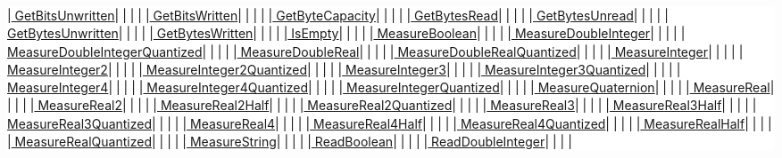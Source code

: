|[ GetBitsUnwritten](https://github.com/ZilchEngine/ZilchDocs/blob/master/code_reference/class_reference/bitstream.md#getbitsunwritten-zilch-en)| | | |
|[ GetBitsWritten](https://github.com/ZilchEngine/ZilchDocs/blob/master/code_reference/class_reference/bitstream.md#getbitswritten-zilch-engi)| | | |
|[ GetByteCapacity](https://github.com/ZilchEngine/ZilchDocs/blob/master/code_reference/class_reference/bitstream.md#getbytecapacity-zilch-eng)| | | |
|[ GetBytesRead](https://github.com/ZilchEngine/ZilchDocs/blob/master/code_reference/class_reference/bitstream.md#getbytesread-zilch-engine)| | | |
|[ GetBytesUnread](https://github.com/ZilchEngine/ZilchDocs/blob/master/code_reference/class_reference/bitstream.md#getbytesunread-zilch-engi)| | | |
|[ GetBytesUnwritten](https://github.com/ZilchEngine/ZilchDocs/blob/master/code_reference/class_reference/bitstream.md#getbytesunwritten-zilch-e)| | | |
|[ GetBytesWritten](https://github.com/ZilchEngine/ZilchDocs/blob/master/code_reference/class_reference/bitstream.md#getbyteswritten-zilch-eng)| | | |
|[ IsEmpty](https://github.com/ZilchEngine/ZilchDocs/blob/master/code_reference/class_reference/bitstream.md#isempty-zilch-engine-docu)| | | |
|[ MeasureBoolean](https://github.com/ZilchEngine/ZilchDocs/blob/master/code_reference/class_reference/bitstream.md#measureboolean-zilch-engi)| | | |
|[ MeasureDoubleInteger](https://github.com/ZilchEngine/ZilchDocs/blob/master/code_reference/class_reference/bitstream.md#measuredoubleinteger-zer)| | | |
|[ MeasureDoubleIntegerQuantized](https://github.com/ZilchEngine/ZilchDocs/blob/master/code_reference/class_reference/bitstream.md#measuredoubleintegerquan)| | | |
|[ MeasureDoubleReal](https://github.com/ZilchEngine/ZilchDocs/blob/master/code_reference/class_reference/bitstream.md#measuredoublereal-zilch-e)| | | |
|[ MeasureDoubleRealQuantized](https://github.com/ZilchEngine/ZilchDocs/blob/master/code_reference/class_reference/bitstream.md#measuredoublerealquantiz)| | | |
|[ MeasureInteger](https://github.com/ZilchEngine/ZilchDocs/blob/master/code_reference/class_reference/bitstream.md#measureinteger-zilch-engi)| | | |
|[ MeasureInteger2](https://github.com/ZilchEngine/ZilchDocs/blob/master/code_reference/class_reference/bitstream.md#measureinteger2-zilch-eng)| | | |
|[ MeasureInteger2Quantized](https://github.com/ZilchEngine/ZilchDocs/blob/master/code_reference/class_reference/bitstream.md#measureinteger2quantized)| | | |
|[ MeasureInteger3](https://github.com/ZilchEngine/ZilchDocs/blob/master/code_reference/class_reference/bitstream.md#measureinteger3-zilch-eng)| | | |
|[ MeasureInteger3Quantized](https://github.com/ZilchEngine/ZilchDocs/blob/master/code_reference/class_reference/bitstream.md#measureinteger3quantized)| | | |
|[ MeasureInteger4](https://github.com/ZilchEngine/ZilchDocs/blob/master/code_reference/class_reference/bitstream.md#measureinteger4-zilch-eng)| | | |
|[ MeasureInteger4Quantized](https://github.com/ZilchEngine/ZilchDocs/blob/master/code_reference/class_reference/bitstream.md#measureinteger4quantized)| | | |
|[ MeasureIntegerQuantized](https://github.com/ZilchEngine/ZilchDocs/blob/master/code_reference/class_reference/bitstream.md#measureintegerquantized)| | | |
|[ MeasureQuaternion](https://github.com/ZilchEngine/ZilchDocs/blob/master/code_reference/class_reference/bitstream.md#measurequaternion-zilch-e)| | | |
|[ MeasureReal](https://github.com/ZilchEngine/ZilchDocs/blob/master/code_reference/class_reference/bitstream.md#measurereal-zilch-engine)| | | |
|[ MeasureReal2](https://github.com/ZilchEngine/ZilchDocs/blob/master/code_reference/class_reference/bitstream.md#measurereal2-zilch-engine)| | | |
|[ MeasureReal2Half](https://github.com/ZilchEngine/ZilchDocs/blob/master/code_reference/class_reference/bitstream.md#measurereal2half-zilch-en)| | | |
|[ MeasureReal2Quantized](https://github.com/ZilchEngine/ZilchDocs/blob/master/code_reference/class_reference/bitstream.md#measurereal2quantized-ze)| | | |
|[ MeasureReal3](https://github.com/ZilchEngine/ZilchDocs/blob/master/code_reference/class_reference/bitstream.md#measurereal3-zilch-engine)| | | |
|[ MeasureReal3Half](https://github.com/ZilchEngine/ZilchDocs/blob/master/code_reference/class_reference/bitstream.md#measurereal3half-zilch-en)| | | |
|[ MeasureReal3Quantized](https://github.com/ZilchEngine/ZilchDocs/blob/master/code_reference/class_reference/bitstream.md#measurereal3quantized-ze)| | | |
|[ MeasureReal4](https://github.com/ZilchEngine/ZilchDocs/blob/master/code_reference/class_reference/bitstream.md#measurereal4-zilch-engine)| | | |
|[ MeasureReal4Half](https://github.com/ZilchEngine/ZilchDocs/blob/master/code_reference/class_reference/bitstream.md#measurereal4half-zilch-en)| | | |
|[ MeasureReal4Quantized](https://github.com/ZilchEngine/ZilchDocs/blob/master/code_reference/class_reference/bitstream.md#measurereal4quantized-ze)| | | |
|[ MeasureRealHalf](https://github.com/ZilchEngine/ZilchDocs/blob/master/code_reference/class_reference/bitstream.md#measurerealhalf-zilch-eng)| | | |
|[ MeasureRealQuantized](https://github.com/ZilchEngine/ZilchDocs/blob/master/code_reference/class_reference/bitstream.md#measurerealquantized-zer)| | | |
|[ MeasureString](https://github.com/ZilchEngine/ZilchDocs/blob/master/code_reference/class_reference/bitstream.md#measurestring-zilch-engin)| | | |
|[ ReadBoolean](https://github.com/ZilchEngine/ZilchDocs/blob/master/code_reference/class_reference/bitstream.md#readboolean-zilch-engine)| | | |
|[ ReadDoubleInteger](https://github.com/ZilchEngine/ZilchDocs/blob/master/code_reference/class_reference/bitstream.md#readdoubleinteger-zilch-e)| | | |